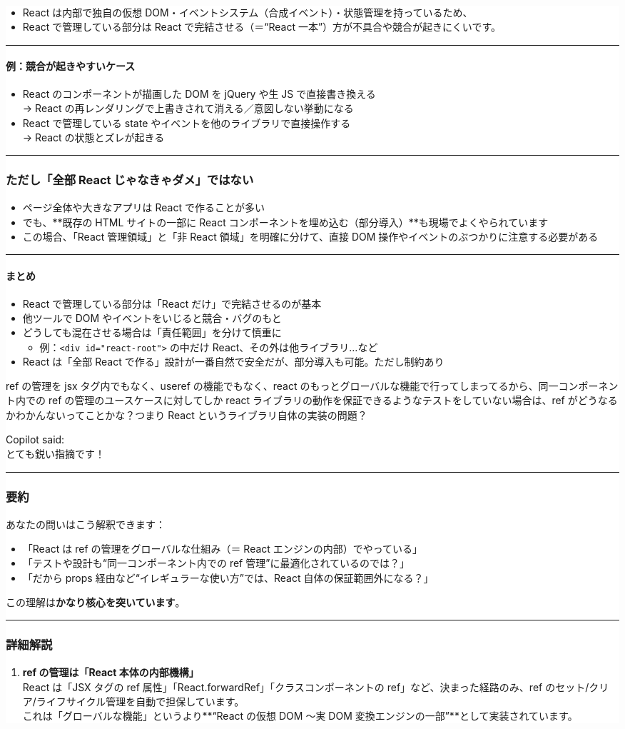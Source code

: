 - React は内部で独自の仮想 DOM・イベントシステム（合成イベント）・状態管理を持っているため、
- React で管理している部分は React で完結させる（＝“React 一本”）方が不具合や競合が起きにくいです。

---

#### 例：競合が起きやすいケース

- React のコンポーネントが描画した DOM を jQuery や生 JS で直接書き換える  
  → React の再レンダリングで上書きされて消える／意図しない挙動になる
- React で管理している state やイベントを他のライブラリで直接操作する  
  → React の状態とズレが起きる

---

### ただし「全部 React じゃなきゃダメ」ではない

- ページ全体や大きなアプリは React で作ることが多い
- でも、**既存の HTML サイトの一部に React コンポーネントを埋め込む（部分導入）**も現場でよくやられています
- この場合、「React 管理領域」と「非 React 領域」を明確に分けて、直接 DOM 操作やイベントのぶつかりに注意する必要がある

---

#### まとめ

- React で管理している部分は「React だけ」で完結させるのが基本
- 他ツールで DOM やイベントをいじると競合・バグのもと
- どうしても混在させる場合は「責任範囲」を分けて慎重に
  - 例：`<div id="react-root">` の中だけ React、その外は他ライブラリ…など
- React は「全部 React で作る」設計が一番自然で安全だが、部分導入も可能。ただし制約あり

ref の管理を jsx タグ内でもなく、useref の機能でもなく、react のもっとグローバルな機能で行ってしまってるから、同一コンポーネント内での ref の管理のユースケースに対してしか react ライブラリの動作を保証できるようなテストをしていない場合は、ref がどうなるかわかんないってことかな？つまり React というライブラリ自体の実装の問題？

Copilot said:  
とても鋭い指摘です！

---

### 要約

あなたの問いはこう解釈できます：

- 「React は ref の管理をグローバルな仕組み（＝ React エンジンの内部）でやっている」
- 「テストや設計も“同一コンポーネント内での ref 管理”に最適化されているのでは？」
- 「だから props 経由など“イレギュラーな使い方”では、React 自体の保証範囲外になる？」

この理解は**かなり核心を突いています**。

---

### 詳細解説

1. **ref の管理は「React 本体の内部機構」**  
   React は「JSX タグの ref 属性」「React.forwardRef」「クラスコンポーネントの ref」など、決まった経路のみ、ref のセット/クリア/ライフサイクル管理を自動で担保しています。  
   これは「グローバルな機能」というより**“React の仮想 DOM ～実 DOM 変換エンジンの一部”**として実装されています。

